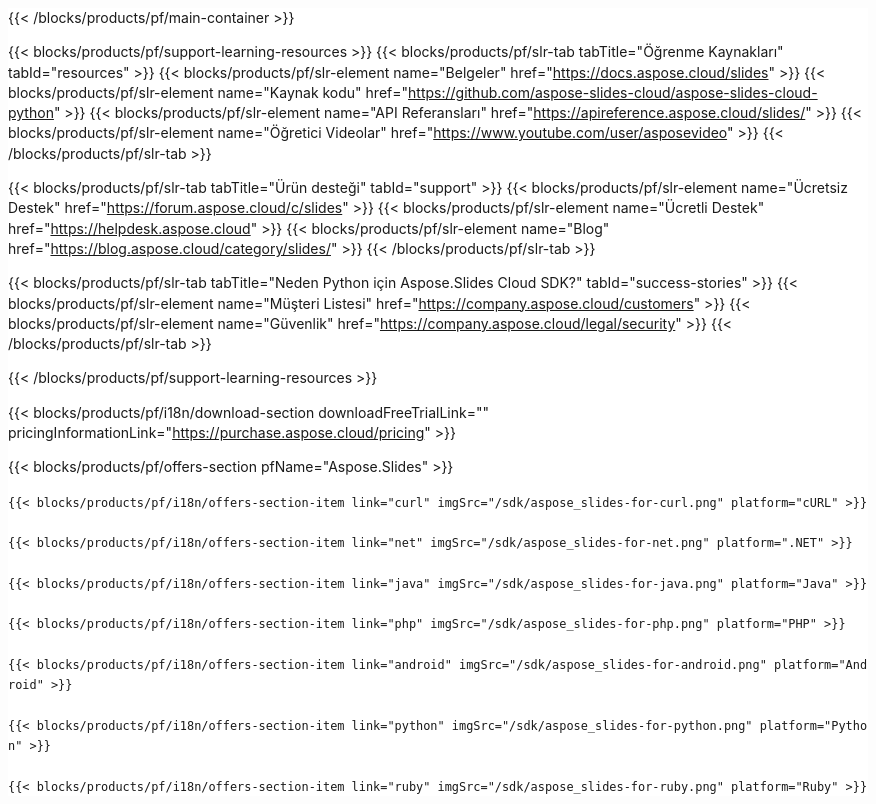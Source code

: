 
{{< /blocks/products/pf/main-container >}}

{{< blocks/products/pf/support-learning-resources >}}
{{< blocks/products/pf/slr-tab tabTitle="Öğrenme Kaynakları" tabId="resources" >}}
{{< blocks/products/pf/slr-element name="Belgeler" href="https://docs.aspose.cloud/slides" >}}
{{< blocks/products/pf/slr-element name="Kaynak kodu" href="https://github.com/aspose-slides-cloud/aspose-slides-cloud-python" >}}
{{< blocks/products/pf/slr-element name="API Referansları" href="https://apireference.aspose.cloud/slides/" >}}
{{< blocks/products/pf/slr-element name="Öğretici Videolar" href="https://www.youtube.com/user/asposevideo" >}}
{{< /blocks/products/pf/slr-tab >}}

{{< blocks/products/pf/slr-tab tabTitle="Ürün desteği" tabId="support" >}}
{{< blocks/products/pf/slr-element name="Ücretsiz Destek" href="https://forum.aspose.cloud/c/slides" >}}
{{< blocks/products/pf/slr-element name="Ücretli Destek" href="https://helpdesk.aspose.cloud" >}}
{{< blocks/products/pf/slr-element name="Blog" href="https://blog.aspose.cloud/category/slides/" >}}
{{< /blocks/products/pf/slr-tab >}}

{{< blocks/products/pf/slr-tab tabTitle="Neden Python için Aspose.Slides Cloud SDK?" tabId="success-stories" >}}
{{< blocks/products/pf/slr-element name="Müşteri Listesi" href="https://company.aspose.cloud/customers" >}}
{{< blocks/products/pf/slr-element name="Güvenlik" href="https://company.aspose.cloud/legal/security" >}}
{{< /blocks/products/pf/slr-tab >}}

{{< /blocks/products/pf/support-learning-resources >}}

{{< blocks/products/pf/i18n/download-section downloadFreeTrialLink="" pricingInformationLink="https://purchase.aspose.cloud/pricing" >}}

{{< blocks/products/pf/offers-section pfName="Aspose.Slides" >}}

    {{< blocks/products/pf/i18n/offers-section-item link="curl" imgSrc="/sdk/aspose_slides-for-curl.png" platform="cURL" >}}
	
    {{< blocks/products/pf/i18n/offers-section-item link="net" imgSrc="/sdk/aspose_slides-for-net.png" platform=".NET" >}}
	
    {{< blocks/products/pf/i18n/offers-section-item link="java" imgSrc="/sdk/aspose_slides-for-java.png" platform="Java" >}}
	
    {{< blocks/products/pf/i18n/offers-section-item link="php" imgSrc="/sdk/aspose_slides-for-php.png" platform="PHP" >}}
	
    {{< blocks/products/pf/i18n/offers-section-item link="android" imgSrc="/sdk/aspose_slides-for-android.png" platform="Android" >}}
	
    {{< blocks/products/pf/i18n/offers-section-item link="python" imgSrc="/sdk/aspose_slides-for-python.png" platform="Python" >}}
	
    {{< blocks/products/pf/i18n/offers-section-item link="ruby" imgSrc="/sdk/aspose_slides-for-ruby.png" platform="Ruby" >}}
	